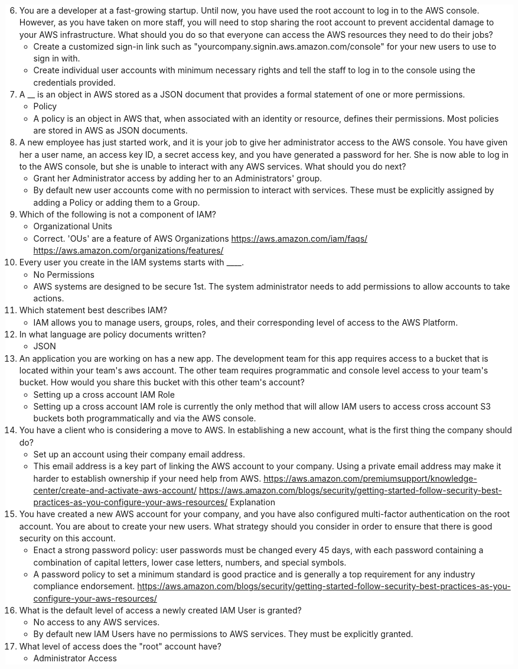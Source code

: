 6. You are a developer at a fast-growing startup. Until now, you have used the root account to log in to the AWS console. However, as you have taken on more staff, you will need to stop sharing the root account to prevent accidental damage to your AWS infrastructure. What should you do so that everyone can access the AWS resources they need to do their jobs?
    - Create a customized sign-in link such as "yourcompany.signin.aws.amazon.com/console" for your new users to use to sign in with.
    - Create individual user accounts with minimum necessary rights and tell the staff to log in to the console using the credentials provided.
7. A __ is an object in AWS stored as a JSON document that provides a formal statement of one or more permissions.
    - Policy
    - A policy is an object in AWS that, when associated with an identity or resource, defines their permissions. Most policies are stored in AWS as JSON documents.
8. A new employee has just started work, and it is your job to give her administrator access to the AWS console. You have given her a user name, an access key ID, a secret access key, and you have generated a password for her. She is now able to log in to the AWS console, but she is unable to interact with any AWS services. What should you do next?
    - Grant her Administrator access by adding her to an Administrators' group.
    - By default new user accounts come with no permission to interact with services. These must be explicitly assigned by adding a Policy or adding them to a Group.
9. Which of the following is not a component of IAM?
    - Organizational Units
    - Correct. 'OUs' are a feature of AWS Organizations https://aws.amazon.com/iam/faqs/ https://aws.amazon.com/organizations/features/
10. Every user you create in the IAM systems starts with ____.
    - No Permissions
    - AWS systems are designed to be secure 1st. The system administrator needs to add permissions to allow accounts to take actions.
11. Which statement best describes IAM?
    - IAM allows you to manage users, groups, roles, and their corresponding level of access to the AWS Platform.
12. In what language are policy documents written?
    - JSON
13. An application you are working on has a new app. The development team for this app requires access to a bucket that is located within your team's aws account. The other team requires programmatic and console level access to your team's bucket. How would you share this bucket with this other team's account?
    - Setting up a cross account IAM Role
    - Setting up a cross account IAM role is currently the only method that will allow IAM users to access cross account S3 buckets both programmatically and via the AWS console.
14. You have a client who is considering a move to AWS. In establishing a new account, what is the first thing the company should do?
    - Set up an account using their company email address.
    - This email address is a key part of linking the AWS account to your company. Using a private email address may make it harder to establish ownership if your need help from AWS. https://aws.amazon.com/premiumsupport/knowledge-center/create-and-activate-aws-account/ https://aws.amazon.com/blogs/security/getting-started-follow-security-best-practices-as-you-configure-your-aws-resources/ Explanation
15. You have created a new AWS account for your company, and you have also configured multi-factor authentication on the root account. You are about to create your new users. What strategy should you consider in order to ensure that there is good security on this account.
    - Enact a strong password policy: user passwords must be changed every 45 days, with each password containing a combination of capital letters, lower case letters, numbers, and special symbols.
    - A password policy to set a minimum standard is good practice and is generally a top requirement for any industry compliance endorsement. https://aws.amazon.com/blogs/security/getting-started-follow-security-best-practices-as-you-configure-your-aws-resources/
16. What is the default level of access a newly created IAM User is granted?
    - No access to any AWS services.
    - By default new IAM Users have no permissions to AWS services. They must be explicitly granted.
17. What level of access does the "root" account have?
    - Administrator Access